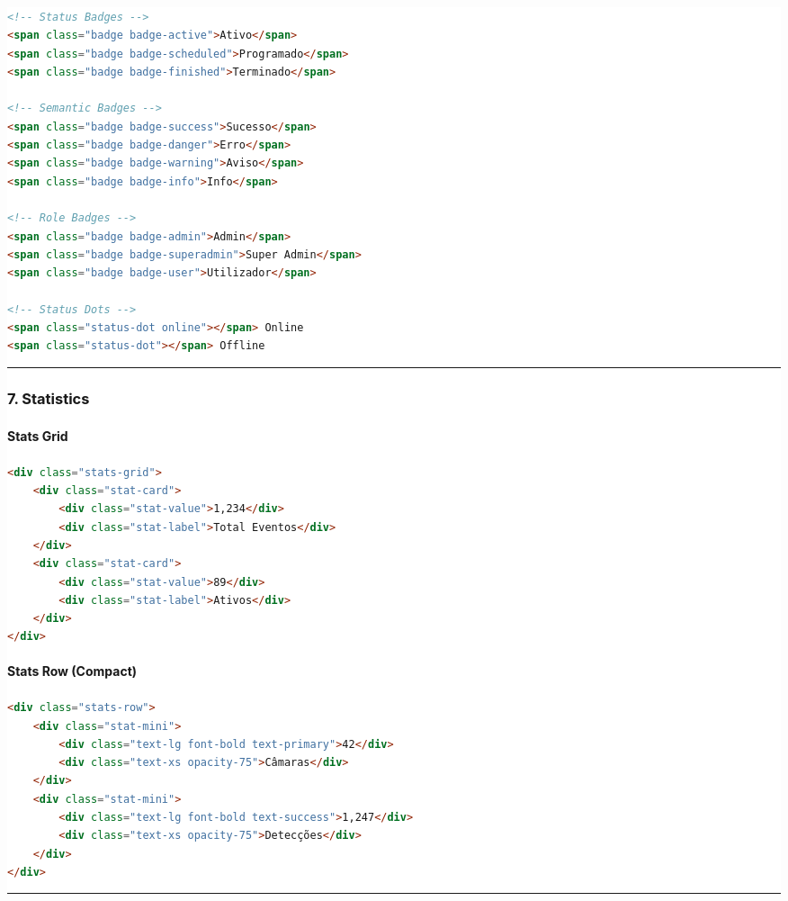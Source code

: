 ```html
<!-- Status Badges -->
<span class="badge badge-active">Ativo</span>
<span class="badge badge-scheduled">Programado</span>
<span class="badge badge-finished">Terminado</span>

<!-- Semantic Badges -->
<span class="badge badge-success">Sucesso</span>
<span class="badge badge-danger">Erro</span>
<span class="badge badge-warning">Aviso</span>
<span class="badge badge-info">Info</span>

<!-- Role Badges -->
<span class="badge badge-admin">Admin</span>
<span class="badge badge-superadmin">Super Admin</span>
<span class="badge badge-user">Utilizador</span>

<!-- Status Dots -->
<span class="status-dot online"></span> Online
<span class="status-dot"></span> Offline
```

---

### 7. Statistics

#### Stats Grid
```html
<div class="stats-grid">
    <div class="stat-card">
        <div class="stat-value">1,234</div>
        <div class="stat-label">Total Eventos</div>
    </div>
    <div class="stat-card">
        <div class="stat-value">89</div>
        <div class="stat-label">Ativos</div>
    </div>
</div>
```

#### Stats Row (Compact)
```html
<div class="stats-row">
    <div class="stat-mini">
        <div class="text-lg font-bold text-primary">42</div>
        <div class="text-xs opacity-75">Câmaras</div>
    </div>
    <div class="stat-mini">
        <div class="text-lg font-bold text-success">1,247</div>
        <div class="text-xs opacity-75">Detecções</div>
    </div>
</div>
```

---